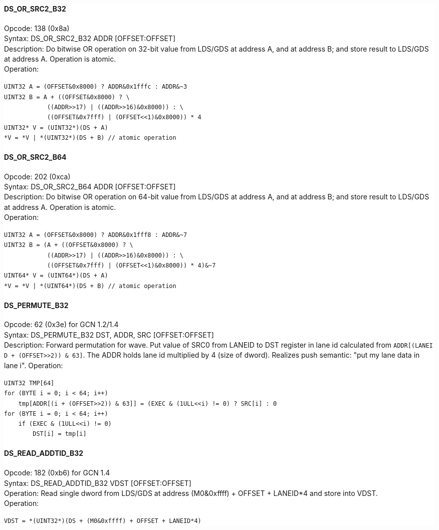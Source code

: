 #### DS_OR_SRC2_B32

Opcode: 138 (0x8a)  
Syntax: DS_OR_SRC2_B32 ADDR [OFFSET:OFFSET]  
Description: Do bitwise OR operation on 32-bit value from LDS/GDS at address
A, and at address B; and store result to LDS/GDS at address A. Operation is atomic.  
Operation:  
```
UINT32 A = (OFFSET&0x8000) ? ADDR&0x1fffc : ADDR&~3
UINT32 B = A + ((OFFSET&0x8000) ? \
            ((ADDR>>17) | ((ADDR>>16)&0x8000)) : \
            ((OFFSET&0x7fff) | (OFFSET<<1)&0x8000)) * 4
UINT32* V = (UINT32*)(DS + A)
*V = *V | *(UINT32*)(DS + B) // atomic operation
```

#### DS_OR_SRC2_B64

Opcode: 202 (0xca)  
Syntax: DS_OR_SRC2_B64 ADDR [OFFSET:OFFSET]  
Description: Do bitwise OR operation on 64-bit value from LDS/GDS at address
A, and at address B; and store result to LDS/GDS at address A. Operation is atomic.  
Operation:  
```
UINT32 A = (OFFSET&0x8000) ? ADDR&0x1fff8 : ADDR&~7
UINT32 B = (A + ((OFFSET&0x8000) ? \
            ((ADDR>>17) | ((ADDR>>16)&0x8000)) : \
            ((OFFSET&0x7fff) | (OFFSET<<1)&0x8000)) * 4)&~7
UINT64* V = (UINT64*)(DS + A)
*V = *V | *(UINT64*)(DS + B) // atomic operation
```

#### DS_PERMUTE_B32

Opcode: 62 (0x3e) for GCN 1.2/1.4  
Syntax: DS_PERMUTE_B32 DST, ADDR, SRC [OFFSET:OFFSET]  
Description: Forward permutation for wave. Put value of SRC0 from LANEID to DST register in
lane id calculated from `ADDR[(LANEID + (OFFSET>>2)) & 63]`.
The ADDR holds lane id multiplied by 4 (size of dword). Realizes push semantic:
"put my lane data in lane i".
Operation:  
```
UINT32 TMP[64]
for (BYTE i = 0; i < 64; i++)
    tmp[ADDR[(i + (OFFSET>>2)) & 63]] = (EXEC & (1ULL<<i) != 0) ? SRC[i] : 0
for (BYTE i = 0; i < 64; i++)
    if (EXEC & (1ULL<<i) != 0)
        DST[i] = tmp[i]
```

#### DS_READ_ADDTID_B32

Opcode: 182 (0xb6) for GCN 1.4  
Syntax: DS_READ_ADDTID_B32 VDST [OFFSET:OFFSET]  
Operation: Read single dword from LDS/GDS at address (M0&0xffff) + OFFSET + LANEID*4 and
store into VDST.  
Operation:  
```
VDST = *(UINT32*)(DS + (M0&0xffff) + OFFSET + LANEID*4)
```
